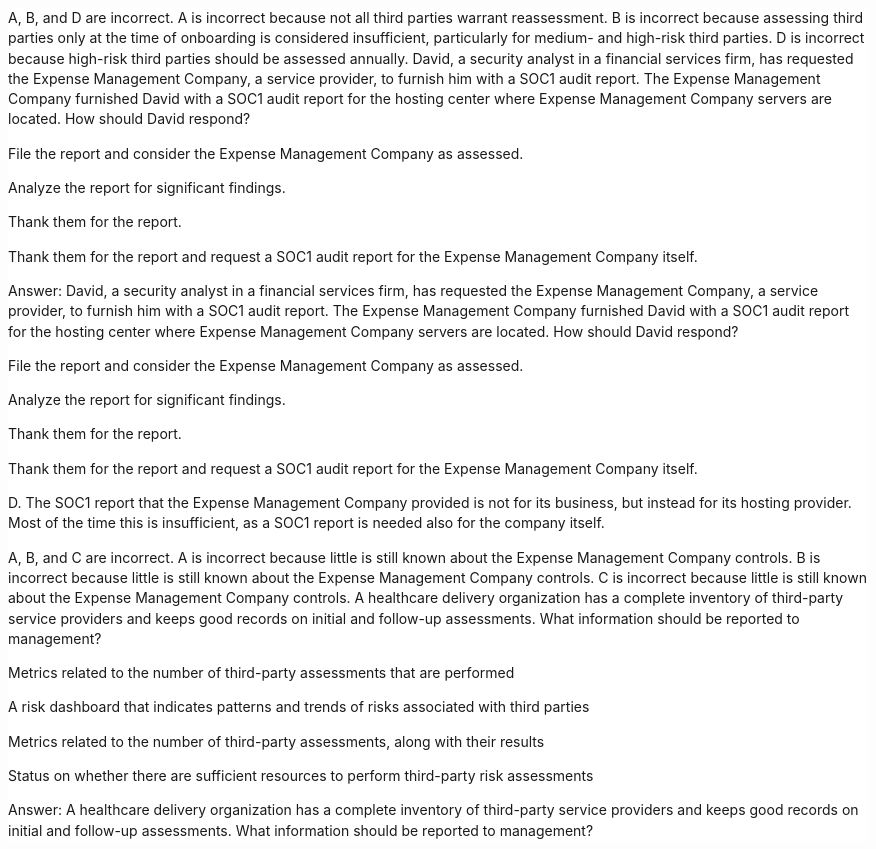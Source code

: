 A, B, and D are incorrect. A is incorrect because not all third parties warrant reassessment. B is incorrect because assessing third parties only at the time of onboarding is considered insufficient, particularly for medium- and high-risk third parties. D is incorrect because high-risk third parties should be assessed annually.
David, a security analyst in a financial services firm, has requested the Expense Management Company, a service provider, to furnish him with a SOC1 audit report. The Expense Management Company furnished David with a SOC1 audit report for the hosting center where Expense Management Company servers are located. How should David respond?

File the report and consider the Expense Management Company as assessed.

Analyze the report for significant findings.

Thank them for the report.

Thank them for the report and request a SOC1 audit report for the Expense Management Company itself.

Answer:
David, a security analyst in a financial services firm, has requested the Expense Management Company, a service provider, to furnish him with a SOC1 audit report. The Expense Management Company furnished David with a SOC1 audit report for the hosting center where Expense Management Company servers are located. How should David respond?

File the report and consider the Expense Management Company as assessed.

Analyze the report for significant findings.

Thank them for the report.

Thank them for the report and request a SOC1 audit report for the Expense Management Company itself.


D. The SOC1 report that the Expense Management Company provided is not for its business, but instead for its hosting provider. Most of the time this is insufficient, as a SOC1 report is needed also for the company itself.

A, B, and C are incorrect. A is incorrect because little is still known about the Expense Management Company controls. B is incorrect because little is still known about the Expense Management Company controls. C is incorrect because little is still known about the Expense Management Company controls.
A healthcare delivery organization has a complete inventory of third-party service providers and keeps good records on initial and follow-up assessments. What information should be reported to management?

Metrics related to the number of third-party assessments that are performed

A risk dashboard that indicates patterns and trends of risks associated with third parties

Metrics related to the number of third-party assessments, along with their results

Status on whether there are sufficient resources to perform third-party risk assessments

Answer:
A healthcare delivery organization has a complete inventory of third-party service providers and keeps good records on initial and follow-up assessments. What information should be reported to management?
